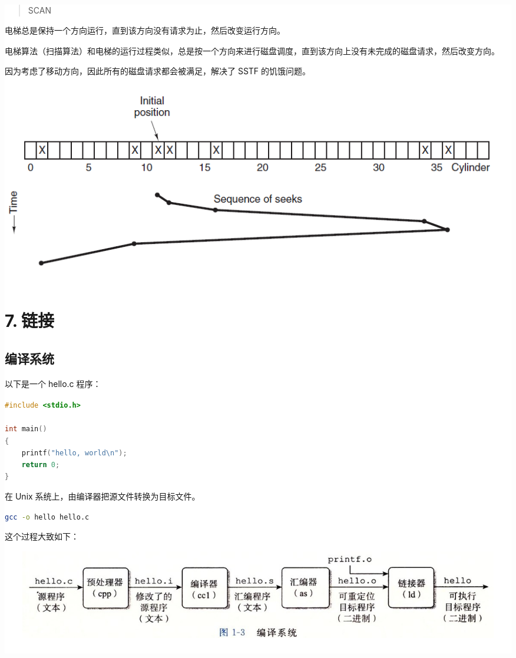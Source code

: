 > SCAN

电梯总是保持一个方向运行，直到该方向没有请求为止，然后改变运行方向。

电梯算法（扫描算法）和电梯的运行过程类似，总是按一个方向来进行磁盘调度，直到该方向上没有未完成的磁盘请求，然后改变方向。

因为考虑了移动方向，因此所有的磁盘请求都会被满足，解决了 SSTF 的饥饿问题。

<div align="center"> <img src="pics/271ce08f-c124-475f-b490-be44fedc6d2e.png"/> </div><br>

# 7. 链接

## 编译系统

以下是一个 hello.c 程序：

```c
#include <stdio.h>

int main()
{
    printf("hello, world\n");
    return 0;
}
```

在 Unix 系统上，由编译器把源文件转换为目标文件。

```bash
gcc -o hello hello.c
```

这个过程大致如下：

<div align="center"> <img src="pics/b396d726-b75f-4a32-89a2-03a7b6e19f6f.jpg" width="800"/> </div><br>
